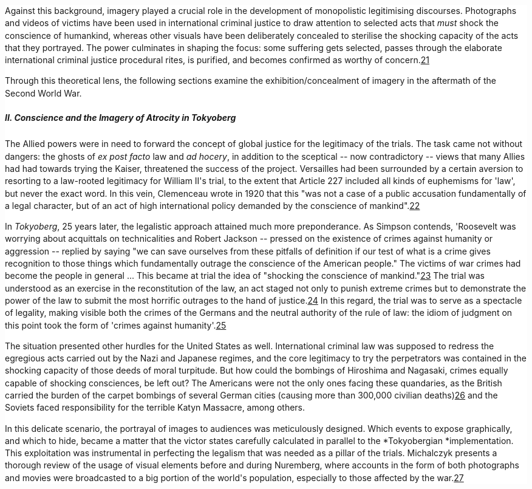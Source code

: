 Against this background, imagery played a crucial role in the development of monopolistic legitimising discourses. Photographs and videos of victims have been used in international criminal justice to draw attention to selected acts that *must* shock the conscience of humankind, whereas other visuals have been deliberately concealed to sterilise the shocking capacity of the acts that they portrayed. The power culminates in shaping the focus: some suffering gets selected, passes through the elaborate international criminal justice procedural rites, is purified, and becomes confirmed as worthy of concern.<a class="inline-reference" id="inline21" href="#21">21</a>

Through this theoretical lens, the following sections examine the exhibition/concealment of imagery in the aftermath of the Second World War.

##### II. Conscience and the Imagery of Atrocity in *Tokyoberg*

The Allied powers were in need to forward the concept of global justice for the legitimacy of the trials. The task came not without dangers: the ghosts of *ex post facto* law and *ad hocery*, in addition to the sceptical -- now contradictory -- views that many Allies had had towards trying the Kaiser, threatened the success of the project. Versailles had been surrounded by a certain aversion to resorting to a law-rooted legitimacy for William II's trial, to the extent that Article 227 included all kinds of euphemisms for 'law', but never the exact word. In this vein, Clemenceau wrote in 1920 that this "was not a case of a public accusation fundamentally of a legal character, but of an act of high international policy demanded by the conscience of mankind".<a class="inline-reference" id="inline22" href="#22">22</a>

In *Tokyoberg*, 25 years later, the legalistic approach attained much more preponderance. As Simpson contends, 'Roosevelt was worrying about acquittals on technicalities and Robert Jackson -- pressed on the existence of crimes against humanity or aggression -- replied by saying "we can save ourselves from these pitfalls of definition if our test of what is a crime gives recognition to those things which fundamentally outrage the conscience of the American people." The victims of war crimes had become the people in general ... This became at trial the idea of "shocking the conscience of mankind."<a class="inline-reference" id="inline23" href="#23">23</a> The trial was understood as an exercise in the reconstitution of the law, an act staged not only to punish extreme crimes but to demonstrate the power of the law to submit the most horrific outrages to the hand of justice.<a class="inline-reference" id="inline24" href="#24">24</a> In this regard, the trial was to serve as a spectacle of legality, making visible both the crimes of the Germans and the neutral authority of the rule of law: the idiom of judgment on this point took the form of 'crimes against humanity'.<a class="inline-reference" id="inline25" href="#25">25</a>

The situation presented other hurdles for the United States as well. International criminal law was supposed to redress the egregious acts carried out by the Nazi and Japanese regimes, and the core legitimacy to try the perpetrators was contained in the shocking capacity of those deeds of moral turpitude. But how could the bombings of Hiroshima and Nagasaki, crimes equally capable of shocking consciences, be left out? The Americans were not the only ones facing these quandaries, as the British carried the burden of the carpet bombings of several German cities (causing more than 300,000 civilian deaths)<a class="inline-reference" id="inline26" href="#26">26</a> and the Soviets faced responsibility for the terrible Katyn Massacre, among others.

In this delicate scenario, the portrayal of images to audiences was meticulously designed. Which events to expose graphically, and which to hide, became a matter that the victor states carefully calculated in parallel to the *Tokyobergian *implementation. This exploitation was instrumental in perfecting the legalism that was needed as a pillar of the trials. Michalczyk presents a thorough review of the usage of visual elements before and during Nuremberg, where accounts in the form of both photographs and movies were broadcasted to a big portion of the world's population, especially to those affected by the war.<a class="inline-reference" id="inline27" href="#27">27</a>
